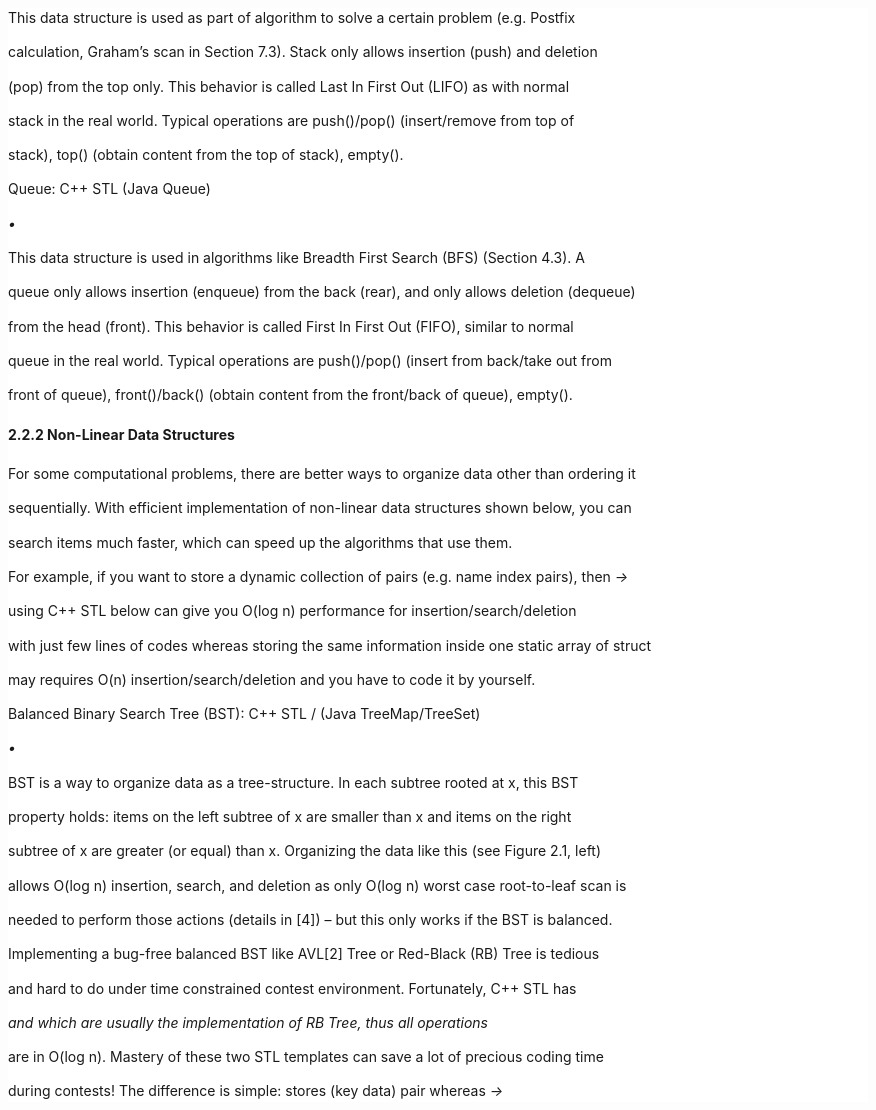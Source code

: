 This data structure is used as part of algorithm to solve a certain problem (e.g. Postfix

calculation, Graham’s scan in Section 7.3). Stack only allows insertion (push) and deletion

(pop) from the top only. This behavior is called Last In First Out (LIFO) as with normal

stack in the real world. Typical operations are push()/pop() (insert/remove from top of

stack), top() (obtain content from the top of stack), empty().

Queue: C++ STL <queue> (Java Queue)

_•_

This data structure is used in algorithms like Breadth First Search (BFS) (Section 4.3). A

queue only allows insertion (enqueue) from the back (rear), and only allows deletion (dequeue)

from the head (front). This behavior is called First In First Out (FIFO), similar to normal

queue in the real world. Typical operations are push()/pop() (insert from back/take out from

front of queue), front()/back() (obtain content from the front/back of queue), empty().

#### 2.2.2 Non-Linear Data Structures

For some computational problems, there are better ways to organize data other than ordering it

sequentially. With efficient implementation of non-linear data structures shown below, you can

search items much faster, which can speed up the algorithms that use them.

For example, if you want to store a dynamic collection of pairs (e.g. name index pairs), then
_→_

using C++ STL <map> below can give you O(log n) performance for insertion/search/deletion

with just few lines of codes whereas storing the same information inside one static array of struct

may requires O(n) insertion/search/deletion and you have to code it by yourself.

Balanced Binary Search Tree (BST): C++ STL <map>/<set> (Java TreeMap/TreeSet)

_•_

BST is a way to organize data as a tree-structure. In each subtree rooted at x, this BST

property holds: items on the left subtree of x are smaller than x and items on the right

subtree of x are greater (or equal) than x. Organizing the data like this (see Figure 2.1, left)

allows O(log n) insertion, search, and deletion as only O(log n) worst case root-to-leaf scan is

needed to perform those actions (details in [4]) – but this only works if the BST is balanced.

Implementing a bug-free balanced BST like AVL[2] Tree or Red-Black (RB) Tree is tedious

and hard to do under time constrained contest environment. Fortunately, C++ STL has

_<map> and <set> which are usually the implementation of RB Tree, thus all operations_

are in O(log n). Mastery of these two STL templates can save a lot of precious coding time

during contests! The difference is simple: <map> stores (key data) pair whereas <set>
_→_
